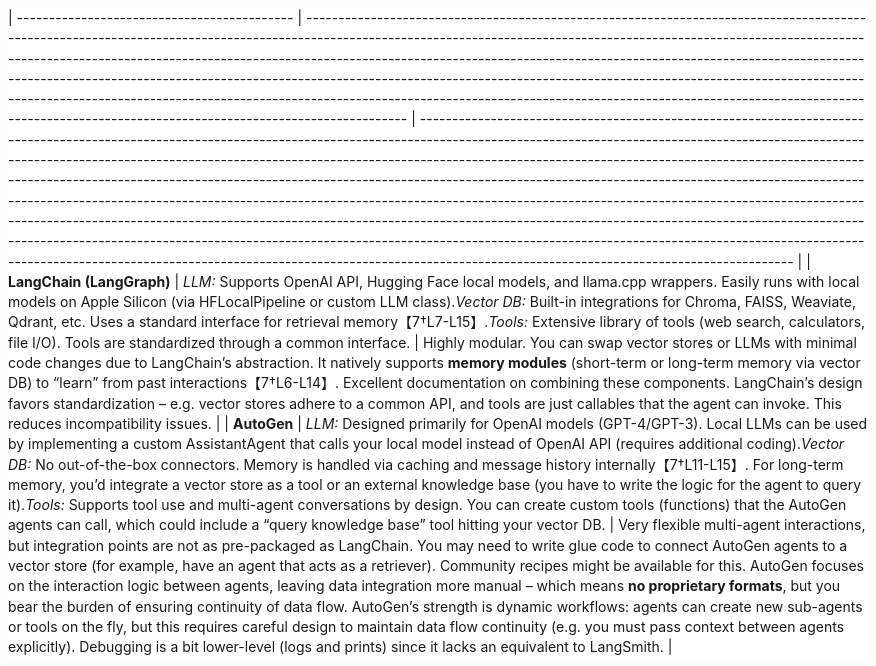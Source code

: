 | ------------------------------------------- | --------------------------------------------------------------------------------------------------------------------------------------------------------------------------------------------------------------------------------------------------------------------------------------------------------------------------------------------------------------------------------------------------------------------------------------------------------------------------------------------------------------------------------------------------------------------------------------------------------------------------------------------------------------------------------------------------------- | ----------------------------------------------------------------------------------------------------------------------------------------------------------------------------------------------------------------------------------------------------------------------------------------------------------------------------------------------------------------------------------------------------------------------------------------------------------------------------------------------------------------------------------------------------------------------------------------------------------------------------------------------------------------------------------------------------------------------------------------------------------------------------------------------------------------------------------------------------------------------------------------------------------------------------------------------------------------------------------------------------------------------------- |
| **LangChain (LangGraph)**                   | *LLM:* Supports OpenAI API, Hugging Face local models, and llama.cpp wrappers. Easily runs with local models on Apple Silicon (via HFLocalPipeline or custom LLM class).*Vector DB:* Built-in integrations for Chroma, FAISS, Weaviate, Qdrant, etc. Uses a standard interface for retrieval memory【7†L7-L15】.*Tools:* Extensive library of tools (web search, calculators, file I/O). Tools are standardized through a common interface.                                                                                                                                                                                                                                                                 | Highly modular. You can swap vector stores or LLMs with minimal code changes due to LangChain’s abstraction. It natively supports **memory modules** (short-term or long-term memory via vector DB) to “learn” from past interactions【7†L6-L14】. Excellent documentation on combining these components. LangChain’s design favors standardization – e.g. vector stores adhere to a common API, and tools are just callables that the agent can invoke. This reduces incompatibility issues.                                                                                                                                                                                                                                                                                                                                                                                                                                                                                                                                   |
| **AutoGen**                                 | *LLM:* Designed primarily for OpenAI models (GPT-4/GPT-3). Local LLMs can be used by implementing a custom AssistantAgent that calls your local model instead of OpenAI API (requires additional coding).*Vector DB:* No out-of-the-box connectors. Memory is handled via caching and message history internally【7†L11-L15】. For long-term memory, you’d integrate a vector store as a tool or an external knowledge base (you have to write the logic for the agent to query it).*Tools:* Supports tool use and multi-agent conversations by design. You can create custom tools (functions) that the AutoGen agents can call, which could include a “query knowledge base” tool hitting your vector DB. | Very flexible multi-agent interactions, but integration points are not as pre-packaged as LangChain. You may need to write glue code to connect AutoGen agents to a vector store (for example, have an agent that acts as a retriever). Community recipes might be available for this. AutoGen focuses on the interaction logic between agents, leaving data integration more manual – which means **no proprietary formats**, but you bear the burden of ensuring continuity of data flow. AutoGen’s strength is dynamic workflows: agents can create new sub-agents or tools on the fly, but this requires careful design to maintain data flow continuity (e.g. you must pass context between agents explicitly). Debugging is a bit lower-level (logs and prints) since it lacks an equivalent to LangSmith.                                                                                                                                                                                                              |